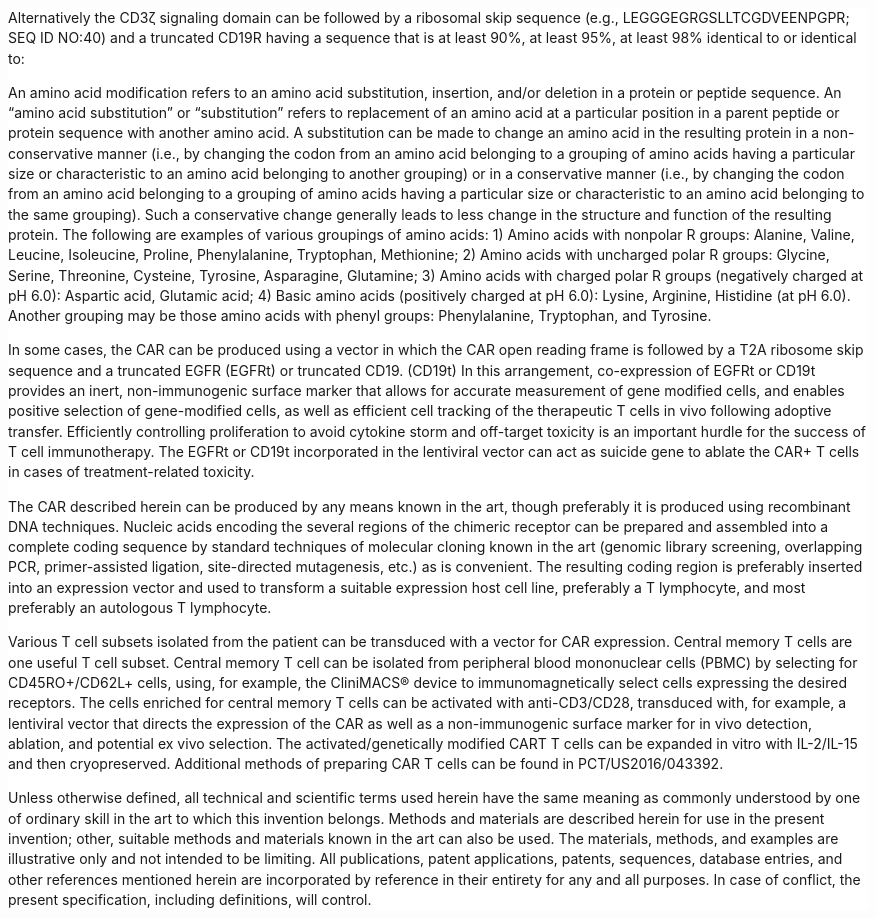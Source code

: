 Alternatively the CD3ζ signaling domain can be followed by a ribosomal skip sequence (e.g., LEGGGEGRGSLLTCGDVEENPGPR; SEQ ID NO:40) and a truncated CD19R having a sequence that is at least 90%, at least 95%, at least 98% identical to or identical to:

An amino acid modification refers to an amino acid substitution, insertion, and/or deletion in a protein or peptide sequence. An “amino acid substitution” or “substitution” refers to replacement of an amino acid at a particular position in a parent peptide or protein sequence with another amino acid. A substitution can be made to change an amino acid in the resulting protein in a non-conservative manner (i.e., by changing the codon from an amino acid belonging to a grouping of amino acids having a particular size or characteristic to an amino acid belonging to another grouping) or in a conservative manner (i.e., by changing the codon from an amino acid belonging to a grouping of amino acids having a particular size or characteristic to an amino acid belonging to the same grouping). Such a conservative change generally leads to less change in the structure and function of the resulting protein. The following are examples of various groupings of amino acids: 1) Amino acids with nonpolar R groups: Alanine, Valine, Leucine, Isoleucine, Proline, Phenylalanine, Tryptophan, Methionine; 2) Amino acids with uncharged polar R groups: Glycine, Serine, Threonine, Cysteine, Tyrosine, Asparagine, Glutamine; 3) Amino acids with charged polar R groups (negatively charged at pH 6.0): Aspartic acid, Glutamic acid; 4) Basic amino acids (positively charged at pH 6.0): Lysine, Arginine, Histidine (at pH 6.0). Another grouping may be those amino acids with phenyl groups: Phenylalanine, Tryptophan, and Tyrosine.

In some cases, the CAR can be produced using a vector in which the CAR open reading frame is followed by a T2A ribosome skip sequence and a truncated EGFR (EGFRt) or truncated CD19. (CD19t) In this arrangement, co-expression of EGFRt or CD19t provides an inert, non-immunogenic surface marker that allows for accurate measurement of gene modified cells, and enables positive selection of gene-modified cells, as well as efficient cell tracking of the therapeutic T cells in vivo following adoptive transfer. Efficiently controlling proliferation to avoid cytokine storm and off-target toxicity is an important hurdle for the success of T cell immunotherapy. The EGFRt or CD19t incorporated in the lentiviral vector can act as suicide gene to ablate the CAR+ T cells in cases of treatment-related toxicity.

The CAR described herein can be produced by any means known in the art, though preferably it is produced using recombinant DNA techniques. Nucleic acids encoding the several regions of the chimeric receptor can be prepared and assembled into a complete coding sequence by standard techniques of molecular cloning known in the art (genomic library screening, overlapping PCR, primer-assisted ligation, site-directed mutagenesis, etc.) as is convenient. The resulting coding region is preferably inserted into an expression vector and used to transform a suitable expression host cell line, preferably a T lymphocyte, and most preferably an autologous T lymphocyte.

Various T cell subsets isolated from the patient can be transduced with a vector for CAR expression. Central memory T cells are one useful T cell subset. Central memory T cell can be isolated from peripheral blood mononuclear cells (PBMC) by selecting for CD45RO+/CD62L+ cells, using, for example, the CliniMACS® device to immunomagnetically select cells expressing the desired receptors. The cells enriched for central memory T cells can be activated with anti-CD3/CD28, transduced with, for example, a lentiviral vector that directs the expression of the CAR as well as a non-immunogenic surface marker for in vivo detection, ablation, and potential ex vivo selection. The activated/genetically modified CART T cells can be expanded in vitro with IL-2/IL-15 and then cryopreserved. Additional methods of preparing CAR T cells can be found in PCT/US2016/043392.

Unless otherwise defined, all technical and scientific terms used herein have the same meaning as commonly understood by one of ordinary skill in the art to which this invention belongs. Methods and materials are described herein for use in the present invention; other, suitable methods and materials known in the art can also be used. The materials, methods, and examples are illustrative only and not intended to be limiting. All publications, patent applications, patents, sequences, database entries, and other references mentioned herein are incorporated by reference in their entirety for any and all purposes. In case of conflict, the present specification, including definitions, will control.
